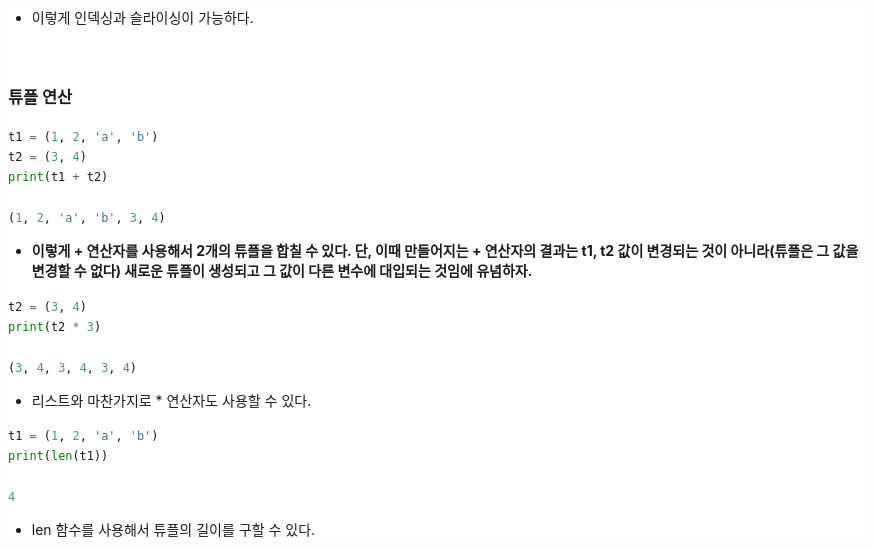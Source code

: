 - 이렇게 인덱싱과 슬라이싱이 가능하다.

<br>

### 튜플 연산

```python
t1 = (1, 2, 'a', 'b')
t2 = (3, 4)
print(t1 + t2)

(1, 2, 'a', 'b', 3, 4)
```

- **이렇게 + 연산자를 사용해서 2개의 튜플을 합칠 수 있다. 단, 이때 만들어지는 + 연산자의 결과는 t1, t2 값이 변경되는 것이 아니라(튜플은 그 값을 변경할 수 없다) 새로운 튜플이 생성되고 그 값이 다른 변수에 대입되는 것임에 유념하자.**

```python
t2 = (3, 4)
print(t2 * 3)

(3, 4, 3, 4, 3, 4)
```

- 리스트와 마찬가지로 * 연산자도 사용할 수 있다.

```python
t1 = (1, 2, 'a', 'b')
print(len(t1))

4
```

- len 함수를 사용해서 튜플의 길이를 구할 수 있다.

